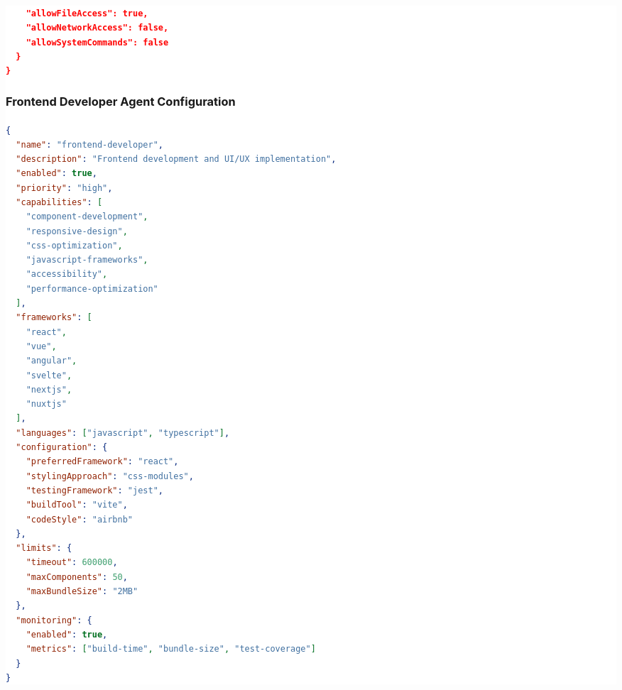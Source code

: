 ```json
    "allowFileAccess": true,
    "allowNetworkAccess": false,
    "allowSystemCommands": false
  }
}
```

### Frontend Developer Agent Configuration

```json
{
  "name": "frontend-developer",
  "description": "Frontend development and UI/UX implementation",
  "enabled": true,
  "priority": "high",
  "capabilities": [
    "component-development",
    "responsive-design",
    "css-optimization",
    "javascript-frameworks",
    "accessibility",
    "performance-optimization"
  ],
  "frameworks": [
    "react",
    "vue",
    "angular",
    "svelte",
    "nextjs",
    "nuxtjs"
  ],
  "languages": ["javascript", "typescript"],
  "configuration": {
    "preferredFramework": "react",
    "stylingApproach": "css-modules",
    "testingFramework": "jest",
    "buildTool": "vite",
    "codeStyle": "airbnb"
  },
  "limits": {
    "timeout": 600000,
    "maxComponents": 50,
    "maxBundleSize": "2MB"
  },
  "monitoring": {
    "enabled": true,
    "metrics": ["build-time", "bundle-size", "test-coverage"]
  }
}
```
